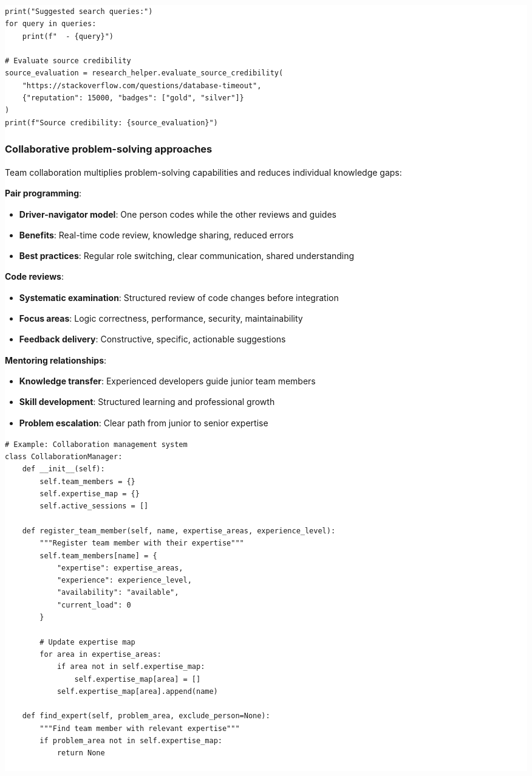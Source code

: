 ```python-exec
print("Suggested search queries:")
for query in queries:
    print(f"  - {query}")

# Evaluate source credibility
source_evaluation = research_helper.evaluate_source_credibility(
    "https://stackoverflow.com/questions/database-timeout",
    {"reputation": 15000, "badges": ["gold", "silver"]}
)
print(f"Source credibility: {source_evaluation}")

```

### Collaborative problem-solving approaches

Team collaboration multiplies problem-solving capabilities and reduces individual knowledge gaps:

**Pair programming**:

- **Driver-navigator model**: One person codes while the other reviews and guides

- **Benefits**: Real-time code review, knowledge sharing, reduced errors

- **Best practices**: Regular role switching, clear communication, shared understanding

**Code reviews**:

- **Systematic examination**: Structured review of code changes before integration

- **Focus areas**: Logic correctness, performance, security, maintainability

- **Feedback delivery**: Constructive, specific, actionable suggestions

**Mentoring relationships**:

- **Knowledge transfer**: Experienced developers guide junior team members

- **Skill development**: Structured learning and professional growth

- **Problem escalation**: Clear path from junior to senior expertise

```python-exec
# Example: Collaboration management system
class CollaborationManager:
    def __init__(self):
        self.team_members = {}
        self.expertise_map = {}
        self.active_sessions = []
    
    def register_team_member(self, name, expertise_areas, experience_level):
        """Register team member with their expertise"""
        self.team_members[name] = {
            "expertise": expertise_areas,
            "experience": experience_level,
            "availability": "available",
            "current_load": 0
        }
        
        # Update expertise map
        for area in expertise_areas:
            if area not in self.expertise_map:
                self.expertise_map[area] = []
            self.expertise_map[area].append(name)
    
    def find_expert(self, problem_area, exclude_person=None):
        """Find team member with relevant expertise"""
        if problem_area not in self.expertise_map:
            return None
        
```